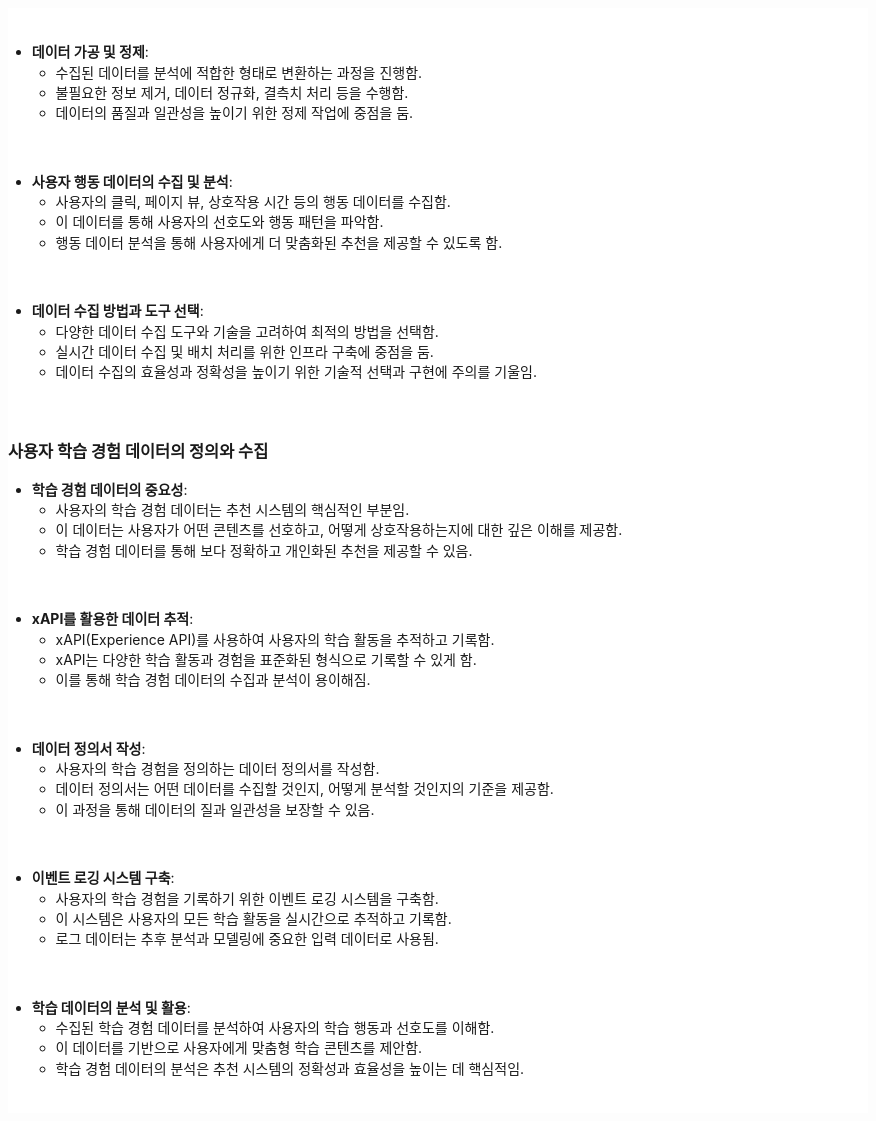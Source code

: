 <br>

- **데이터 가공 및 정제**:
    - 수집된 데이터를 분석에 적합한 형태로 변환하는 과정을 진행함.
    - 불필요한 정보 제거, 데이터 정규화, 결측치 처리 등을 수행함.
    - 데이터의 품질과 일관성을 높이기 위한 정제 작업에 중점을 둠.

<br>

- **사용자 행동 데이터의 수집 및 분석**:
    - 사용자의 클릭, 페이지 뷰, 상호작용 시간 등의 행동 데이터를 수집함.
    - 이 데이터를 통해 사용자의 선호도와 행동 패턴을 파악함.
    - 행동 데이터 분석을 통해 사용자에게 더 맞춤화된 추천을 제공할 수 있도록 함.

<br>

- **데이터 수집 방법과 도구 선택**:
    - 다양한 데이터 수집 도구와 기술을 고려하여 최적의 방법을 선택함.
    - 실시간 데이터 수집 및 배치 처리를 위한 인프라 구축에 중점을 둠.
    - 데이터 수집의 효율성과 정확성을 높이기 위한 기술적 선택과 구현에 주의를 기울임.

<br>

### 사용자 학습 경험 데이터의 정의와 수집
- **학습 경험 데이터의 중요성**:
    - 사용자의 학습 경험 데이터는 추천 시스템의 핵심적인 부분임.
    - 이 데이터는 사용자가 어떤 콘텐츠를 선호하고, 어떻게 상호작용하는지에 대한 깊은 이해를 제공함.
    - 학습 경험 데이터를 통해 보다 정확하고 개인화된 추천을 제공할 수 있음.

<br>

- **xAPI를 활용한 데이터 추적**:
    - xAPI(Experience API)를 사용하여 사용자의 학습 활동을 추적하고 기록함.
    - xAPI는 다양한 학습 활동과 경험을 표준화된 형식으로 기록할 수 있게 함.
    - 이를 통해 학습 경험 데이터의 수집과 분석이 용이해짐.

<br>

- **데이터 정의서 작성**:
    - 사용자의 학습 경험을 정의하는 데이터 정의서를 작성함.
    - 데이터 정의서는 어떤 데이터를 수집할 것인지, 어떻게 분석할 것인지의 기준을 제공함.
    - 이 과정을 통해 데이터의 질과 일관성을 보장할 수 있음.

<br>

- **이벤트 로깅 시스템 구축**:
    - 사용자의 학습 경험을 기록하기 위한 이벤트 로깅 시스템을 구축함.
    - 이 시스템은 사용자의 모든 학습 활동을 실시간으로 추적하고 기록함.
    - 로그 데이터는 추후 분석과 모델링에 중요한 입력 데이터로 사용됨.

<br>

- **학습 데이터의 분석 및 활용**:
    - 수집된 학습 경험 데이터를 분석하여 사용자의 학습 행동과 선호도를 이해함.
    - 이 데이터를 기반으로 사용자에게 맞춤형 학습 콘텐츠를 제안함.
    - 학습 경험 데이터의 분석은 추천 시스템의 정확성과 효율성을 높이는 데 핵심적임.

<br>
